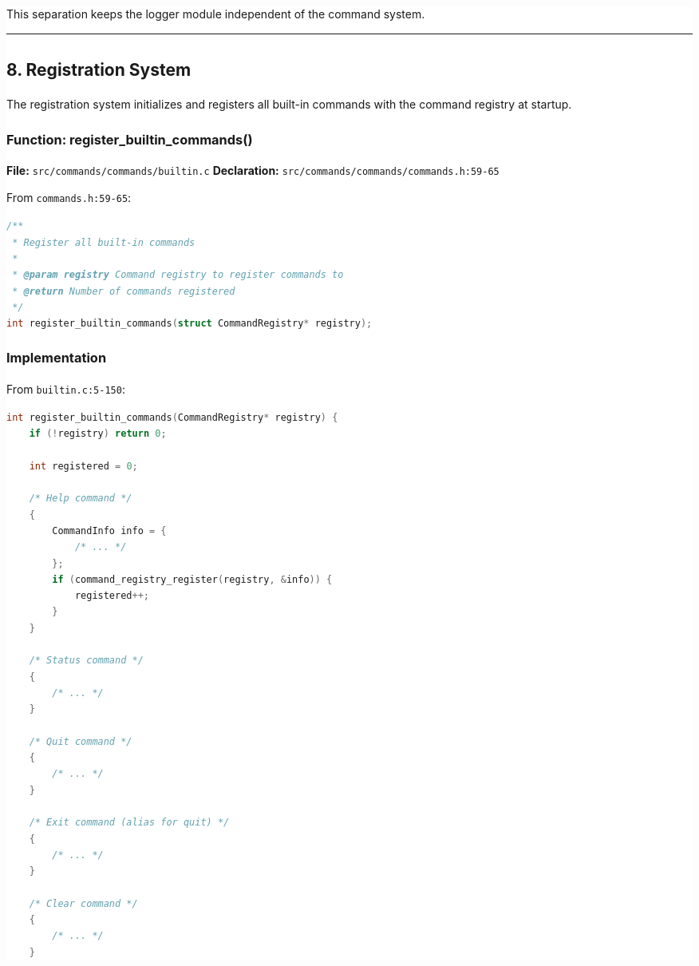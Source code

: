 This separation keeps the logger module independent of the command system.

---

## 8. Registration System

The registration system initializes and registers all built-in commands with the command registry at startup.

### Function: register_builtin_commands()

**File:** `src/commands/commands/builtin.c`
**Declaration:** `src/commands/commands/commands.h:59-65`

From `commands.h:59-65`:

```c
/**
 * Register all built-in commands
 *
 * @param registry Command registry to register commands to
 * @return Number of commands registered
 */
int register_builtin_commands(struct CommandRegistry* registry);
```

### Implementation

From `builtin.c:5-150`:

```c
int register_builtin_commands(CommandRegistry* registry) {
    if (!registry) return 0;

    int registered = 0;

    /* Help command */
    {
        CommandInfo info = {
            /* ... */
        };
        if (command_registry_register(registry, &info)) {
            registered++;
        }
    }

    /* Status command */
    {
        /* ... */
    }

    /* Quit command */
    {
        /* ... */
    }

    /* Exit command (alias for quit) */
    {
        /* ... */
    }

    /* Clear command */
    {
        /* ... */
    }

```